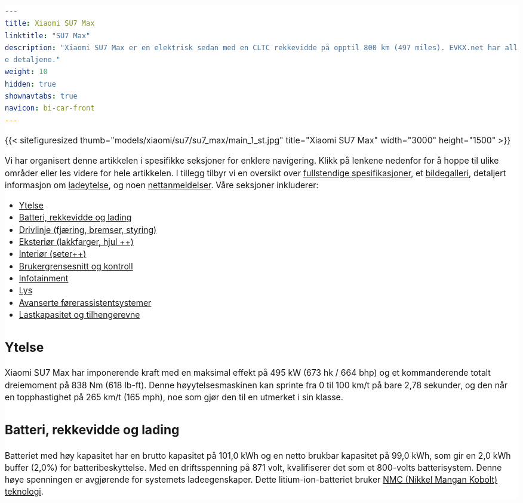 ```yaml
---
title: Xiaomi SU7 Max
linktitle: "SU7 Max"
description: "Xiaomi SU7 Max er en elektrisk sedan med en CLTC rekkevidde på opptil 800 km (497 miles). EVKX.net har alle detaljene."
weight: 10
hidden: true
shownavtabs: true
navicon: bi-car-front
---
```



{{< sitefiguresized thumb="models/xiaomi/su7/su7_max/main_1_st.jpg" title="Xiaomi SU7 Max" width="3000" height="1500"  >}}

Vi har organisert denne artikkelen i spesifikke seksjoner for enklere navigering. Klikk på lenkene nedenfor for å hoppe til ulike områder eller les videre for hele artikkelen. I tillegg tilbyr vi en oversikt over [fullstendige spesifikasjoner](specifications/), et [bildegalleri](gallery/), detaljert informasjon om [ladeytelse](chargingcurve/), og noen [nettanmeldelser](reviews/). Våre seksjoner inkluderer:

- [Ytelse](#section-performance)
- [Batteri, rekkevidde og lading](#section-battery)
- [Drivlinje (fjæring, bremser, styring)](#section-drivetrain)
- [Eksteriør (lakkfarger, hjul ++)](#section-exterior)
- [Interiør (seter++)](#section-interior)
- [Brukergrensesnitt og kontroll](#section-ui)
- [Infotainment](#section-infotainment)
- [Lys](#section-lights)
- [Avanserte førerassistentsystemer](#section-adas)
- [Lastkapasitet og tilhengerevne](#section-transportation)

<a id="section-performance" style="display: block; position: relative; top: -60px; visibility: hidden;"></a>

## Ytelse

Xiaomi SU7 Max har imponerende kraft med en maksimal effekt på 495 kW (673 hk / 664 bhp) og et kommanderende totalt dreiemoment på 838 Nm (618 lb-ft). Denne høyytelsesmaskinen kan sprinte fra 0 til 100 km/t på bare 2,78 sekunder, og den når en topphastighet på 265 km/t (165 mph), noe som gjør den til en utmerket i sin klasse.

<a id="section-battery" style="display: block; position: relative; top: -60px; visibility: hidden;"></a>

## Batteri, rekkevidde og lading

Batteriet med høy kapasitet har en brutto kapasitet på 101,0 kWh og en netto brukbar kapasitet på 99,0 kWh, som gir en 2,0 kWh buffer (2,0%) for batteribeskyttelse. Med en driftsspenning på 871 volt, kvalifiserer det som et 800-volts batterisystem. Denne høye spenningen er avgjørende for systemets ladeegenskaper. Dette litium-ion-batteriet bruker [NMC (Nikkel Mangan Kobolt) teknologi](../../../../technology/battery/cellchemistry/#lithium-nickel-manganese-cobalt-oxides-nmc).
